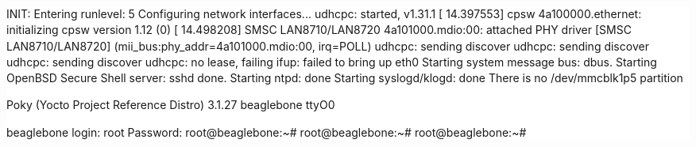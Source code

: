 INIT: Entering runlevel: 5
Configuring network interfaces... udhcpc: started, v1.31.1
[   14.397553] cpsw 4a100000.ethernet: initializing cpsw version 1.12 (0)
[   14.498208] SMSC LAN8710/LAN8720 4a101000.mdio:00: attached PHY driver [SMSC LAN8710/LAN8720] (mii_bus:phy_addr=4a101000.mdio:00, irq=POLL)
udhcpc: sending discover
udhcpc: sending discover
udhcpc: sending discover
udhcpc: no lease, failing
ifup: failed to bring up eth0
Starting system message bus: dbus.
Starting OpenBSD Secure Shell server: sshd
done.
Starting ntpd: done
Starting syslogd/klogd: done
There is no /dev/mmcblk1p5 partition

Poky (Yocto Project Reference Distro) 3.1.27 beaglebone ttyO0

beaglebone login: root
Password: 
root@beaglebone:~# 
root@beaglebone:~# 
root@beaglebone:~# 
